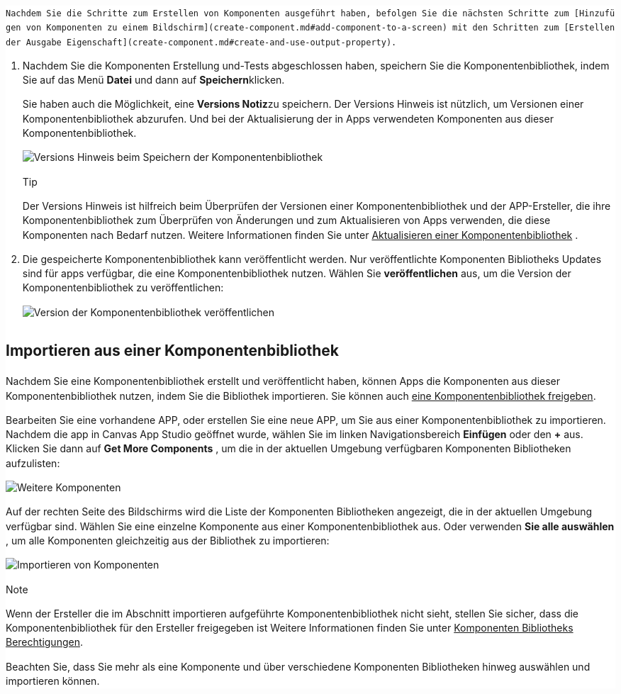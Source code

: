     Nachdem Sie die Schritte zum Erstellen von Komponenten ausgeführt haben, befolgen Sie die nächsten Schritte zum [Hinzufügen von Komponenten zu einem Bildschirm](create-component.md#add-component-to-a-screen) mit den Schritten zum [Erstellen der Ausgabe Eigenschaft](create-component.md#create-and-use-output-property). 

1. Nachdem Sie die Komponenten Erstellung und-Tests abgeschlossen haben, speichern Sie die Komponentenbibliothek, indem Sie auf das Menü **Datei** und dann auf **Speichern**klicken. 

    Sie haben auch die Möglichkeit, eine **Versions Notiz**zu speichern. Der Versions Hinweis ist nützlich, um Versionen einer Komponentenbibliothek abzurufen. Und bei der Aktualisierung der in Apps verwendeten Komponenten aus dieser Komponentenbibliothek.

    ![Versions Hinweis beim Speichern der Komponentenbibliothek](./media/component-library/save-component-libray-version-note.png)

    > [!TIP]
    > Der Versions Hinweis ist hilfreich beim Überprüfen der Versionen einer Komponentenbibliothek und der APP-Ersteller, die ihre Komponentenbibliothek zum Überprüfen von Änderungen und zum Aktualisieren von Apps verwenden, die diese Komponenten nach Bedarf nutzen. Weitere Informationen finden Sie unter [Aktualisieren einer Komponentenbibliothek](component-library.md?#update-a-component-library) .   

1. Die gespeicherte Komponentenbibliothek kann veröffentlicht werden. Nur veröffentlichte Komponenten Bibliotheks Updates sind für apps verfügbar, die eine Komponentenbibliothek nutzen. Wählen Sie **veröffentlichen** aus, um die Version der Komponentenbibliothek zu veröffentlichen:

    ![Version der Komponentenbibliothek veröffentlichen](./media/component-library/publish-component-library.png)

## <a name="import-from-a-component-library"></a>Importieren aus einer Komponentenbibliothek

Nachdem Sie eine Komponentenbibliothek erstellt und veröffentlicht haben, können Apps die Komponenten aus dieser Komponentenbibliothek nutzen, indem Sie die Bibliothek importieren. Sie können auch [eine Komponentenbibliothek freigeben](component-library.md#component-library-permissions).

Bearbeiten Sie eine vorhandene APP, oder erstellen Sie eine neue APP, um Sie aus einer Komponentenbibliothek zu importieren. Nachdem die app in Canvas App Studio geöffnet wurde, wählen Sie im linken Navigationsbereich **Einfügen** oder den **+** aus. Klicken Sie dann auf **Get More Components** , um die in der aktuellen Umgebung verfügbaren Komponenten Bibliotheken aufzulisten:

![Weitere Komponenten](./media/component-library/get-more-components.png)

Auf der rechten Seite des Bildschirms wird die Liste der Komponenten Bibliotheken angezeigt, die in der aktuellen Umgebung verfügbar sind. Wählen Sie eine einzelne Komponente aus einer Komponentenbibliothek aus. Oder verwenden **Sie alle auswählen** , um alle Komponenten gleichzeitig aus der Bibliothek zu importieren:

![Importieren von Komponenten](./media/component-library/components.png)

> [!NOTE]
> Wenn der Ersteller die im Abschnitt importieren aufgeführte Komponentenbibliothek nicht sieht, stellen Sie sicher, dass die Komponentenbibliothek für den Ersteller freigegeben ist Weitere Informationen finden Sie unter [Komponenten Bibliotheks Berechtigungen](component-library.md#component-library-permissions). 

Beachten Sie, dass Sie mehr als eine Komponente und über verschiedene Komponenten Bibliotheken hinweg auswählen und importieren können. 
